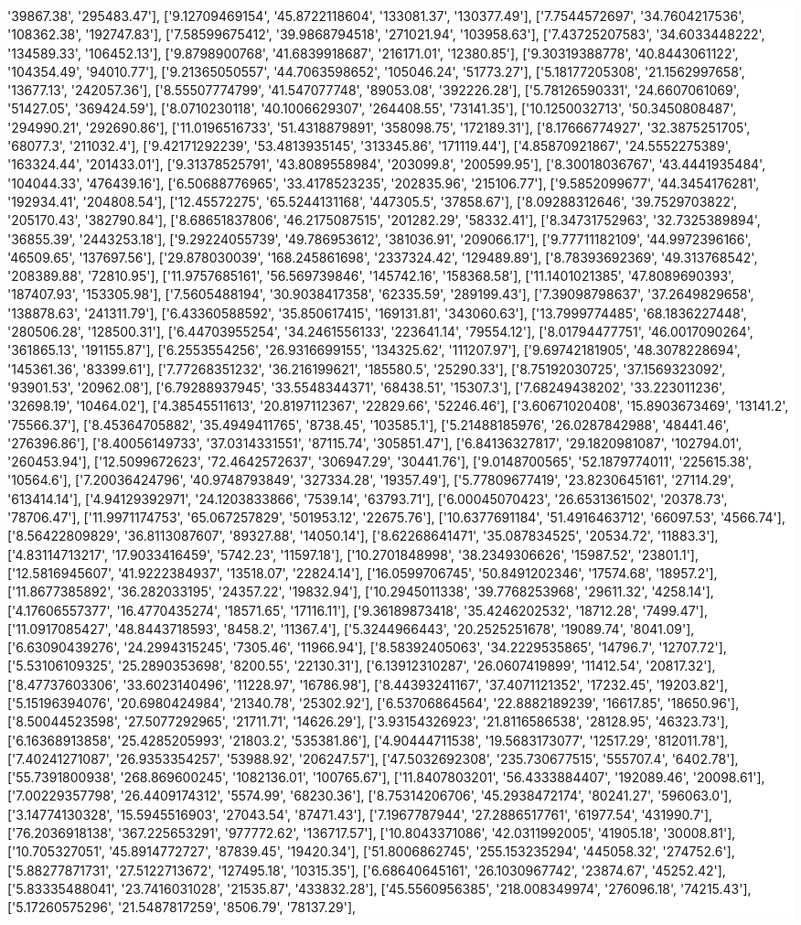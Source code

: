 '39867.38', '295483.47'], ['9.12709469154', '45.8722118604', '133081.37', '130377.49'], ['7.7544572697', '34.7604217536', '108362.38', '192747.83'], ['7.58599675412', '39.9868794518', '271021.94', '103958.63'], ['7.43725207583', '34.6033448222', '134589.33', '106452.13'], ['9.8798900768', '41.6839918687', '216171.01', '12380.85'], ['9.30319388778', '40.8443061122', '104354.49', '94010.77'], ['9.21365050557', '44.7063598652', '105046.24', '51773.27'], ['5.18177205308', '21.1562997658', '13677.13', '242057.36'], ['8.55507774799', '41.547077748', '89053.08', '392226.28'], ['5.78126590331', '24.6607061069', '51427.05', '369424.59'], ['8.0710230118', '40.1006629307', '264408.55', '73141.35'], ['10.1250032713', '50.3450808487', '294990.21', '292690.86'], ['11.0196516733', '51.4318879891', '358098.75', '172189.31'], ['8.17666774927', '32.3875251705', '68077.3', '211032.4'], ['9.42171292239', '53.4813935145', '313345.86', '171119.44'], ['4.85870921867', '24.5552275389', '163324.44', '201433.01'], ['9.31378525791', '43.8089558984', '203099.8', '200599.95'], ['8.30018036767', '43.4441935484', '104044.33', '476439.16'], ['6.50688776965', '33.4178523235', '202835.96', '215106.77'], ['9.5852099677', '44.3454176281', '192934.41', '204808.54'], ['12.45572275', '65.5244131168', '447305.5', '37858.67'], ['8.09288312646', '39.7529703822', '205170.43', '382790.84'], ['8.68651837806', '46.2175087515', '201282.29', '58332.41'], ['8.34731752963', '32.7325389894', '36855.39', '2443253.18'], ['9.29224055739', '49.786953612', '381036.91', '209066.17'], ['9.77711182109', '44.9972396166', '46509.65', '137697.56'], ['29.878030039', '168.245861698', '2337324.42', '129489.89'], ['8.78393692369', '49.313768542', '208389.88', '72810.95'], ['11.9757685161', '56.569739846', '145742.16', '158368.58'], ['11.1401021385', '47.8089690393', '187407.93', '153305.98'], ['7.5605488194', '30.9038417358', '62335.59', '289199.43'], ['7.39098798637', '37.2649829658', '138878.63', '241311.79'], ['6.43360588592', '35.850617415', '169131.81', '343060.63'], ['13.7999774485', '68.1836227448', '280506.28', '128500.31'], ['6.44703955254', '34.2461556133', '223641.14', '79554.12'], ['8.01794477751', '46.0017090264', '361865.13', '191155.87'], ['6.2553554256', '26.9316699155', '134325.62', '111207.97'], ['9.69742181905', '48.3078228694', '145361.36', '83399.61'], ['7.77268351232', '36.216199621', '185580.5', '25290.33'], ['8.75192030725', '37.1569323092', '93901.53', '20962.08'], ['6.79288937945', '33.5548344371', '68438.51', '15307.3'], ['7.68249438202', '33.223011236', '32698.19', '10464.02'], ['4.38545511613', '20.8197112367', '22829.66', '52246.46'], ['3.60671020408', '15.8903673469', '13141.2', '75566.37'], ['8.45364705882', '35.4949411765', '8738.45', '103585.1'], ['5.21488185976', '26.0287842988', '48441.46', '276396.86'], ['8.40056149733', '37.0314331551', '87115.74', '305851.47'], ['6.84136327817', '29.1820981087', '102794.01', '260453.94'], ['12.5099672623', '72.4642572637', '306947.29', '30441.76'], ['9.0148700565', '52.1879774011', '225615.38', '10564.6'], ['7.20036424796', '40.9748793849', '327334.28', '19357.49'], ['5.77809677419', '23.8230645161', '27114.29', '613414.14'], ['4.94129392971', '24.1203833866', '7539.14', '63793.71'], ['6.00045070423', '26.6531361502', '20378.73', '78706.47'], ['11.9971174753', '65.067257829', '501953.12', '22675.76'], ['10.6377691184', '51.4916463712', '66097.53', '4566.74'], ['8.56422809829', '36.8113087607', '89327.88', '14050.14'], ['8.62268641471', '35.087834525', '20534.72', '11883.3'], ['4.83114713217', '17.9033416459', '5742.23', '11597.18'], ['10.2701848998', '38.2349306626', '15987.52', '23801.1'], ['12.5816945607', '41.9222384937', '13518.07', '22824.14'], ['16.0599706745', '50.8491202346', '17574.68', '18957.2'], ['11.8677385892', '36.282033195', '24357.22', '19832.94'], ['10.2945011338', '39.7768253968', '29611.32', '4258.14'], ['4.17606557377', '16.4770435274', '18571.65', '17116.11'], ['9.36189873418', '35.4246202532', '18712.28', '7499.47'], ['11.0917085427', '48.8443718593', '8458.2', '11367.4'], ['5.3244966443', '20.2525251678', '19089.74', '8041.09'], ['6.63090439276', '24.2994315245', '7305.46', '11966.94'], ['8.58392405063', '34.2229535865', '14796.7', '12707.72'], ['5.53106109325', '25.2890353698', '8200.55', '22130.31'], ['6.13912310287', '26.0607419899', '11412.54', '20817.32'], ['8.47737603306', '33.6023140496', '11228.97', '16786.98'], ['8.44393241167', '37.4071121352', '17232.45', '19203.82'], ['5.15196394076', '20.6980424984', '21340.78', '25302.92'], ['6.53706864564', '22.8882189239', '16617.85', '18650.96'], ['8.50044523598', '27.5077292965', '21711.71', '14626.29'], ['3.93154326923', '21.8116586538', '28128.95', '46323.73'], ['6.16368913858', '25.4285205993', '21803.2', '535381.86'], ['4.90444711538', '19.5683173077', '12517.29', '812011.78'], ['7.40241271087', '26.9353354257', '53988.92', '206247.57'], ['47.5032692308', '235.730677515', '555707.4', '6402.78'], ['55.7391800938', '268.869600245', '1082136.01', '100765.67'], ['11.8407803201', '56.4333884407', '192089.46', '20098.61'], ['7.00229357798', '26.4409174312', '5574.99', '68230.36'], ['8.75314206706', '45.2938472174', '80241.27', '596063.0'], ['3.14774130328', '15.5945516903', '27043.54', '87471.43'], ['7.1967787944', '27.2886517761', '61977.54', '431990.7'], ['76.2036918138', '367.225653291', '977772.62', '136717.57'], ['10.8043371086', '42.0311992005', '41905.18', '30008.81'], ['10.705327051', '45.8914772727', '87839.45', '19420.34'], ['51.8006862745', '255.153235294', '445058.32', '274752.6'], ['5.88277871731', '27.5122713672', '127495.18', '10315.35'], ['6.68640645161', '26.1030967742', '23874.67', '45252.42'], ['5.83335488041', '23.7416031028', '21535.87', '433832.28'], ['45.5560956385', '218.008349974', '276096.18', '74215.43'], ['5.17260575296', '21.5487817259', '8506.79', '78137.29'],